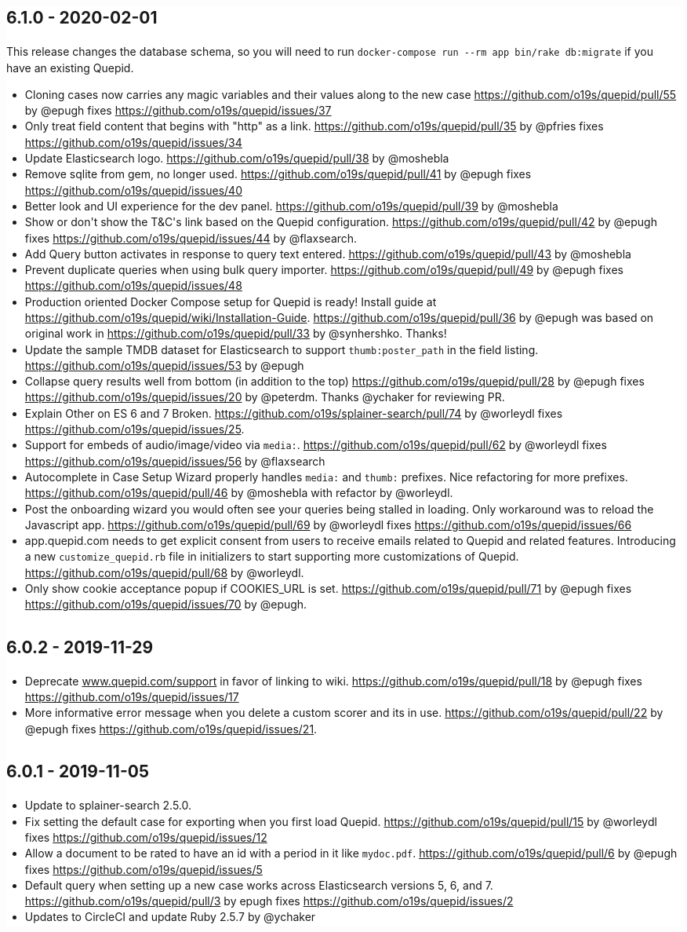 ## 6.1.0 - 2020-02-01
This release changes the database schema, so you will need to run `docker-compose run --rm app bin/rake db:migrate` if you have an existing Quepid.

* Cloning cases now carries any magic variables and their values along to the new case https://github.com/o19s/quepid/pull/55 by @epugh fixes https://github.com/o19s/quepid/issues/37
* Only treat field content that begins with "http" as a link.  https://github.com/o19s/quepid/pull/35 by @pfries fixes https://github.com/o19s/quepid/issues/34
* Update Elasticsearch logo.  https://github.com/o19s/quepid/pull/38 by @moshebla
* Remove sqlite from gem, no longer used.  https://github.com/o19s/quepid/pull/41 by @epugh fixes https://github.com/o19s/quepid/issues/40
* Better look and UI experience for the dev panel.  https://github.com/o19s/quepid/pull/39 by @moshebla
* Show or don't show the T&C's link based on the Quepid configuration.  https://github.com/o19s/quepid/pull/42 by @epugh fixes https://github.com/o19s/quepid/issues/44 by @flaxsearch.
* Add Query button activates in response to query text entered.  https://github.com/o19s/quepid/pull/43 by @moshebla
* Prevent duplicate queries when using bulk query importer.   https://github.com/o19s/quepid/pull/49 by @epugh fixes https://github.com/o19s/quepid/issues/48
* Production oriented Docker Compose setup for Quepid is ready!  Install guide at https://github.com/o19s/quepid/wiki/Installation-Guide.  https://github.com/o19s/quepid/pull/36 by @epugh was based on original work in https://github.com/o19s/quepid/pull/33 by @synhershko.  Thanks!
* Update the sample TMDB dataset for Elasticsearch to support `thumb:poster_path` in the field listing.  https://github.com/o19s/quepid/issues/53 by @epugh
* Collapse query results well from bottom (in addition to the top) https://github.com/o19s/quepid/pull/28 by @epugh fixes https://github.com/o19s/quepid/issues/20 by @peterdm.  Thanks @ychaker for reviewing PR.
* Explain Other on ES 6 and 7 Broken.  https://github.com/o19s/splainer-search/pull/74 by @worleydl fixes https://github.com/o19s/quepid/issues/25.
* Support for embeds of audio/image/video via `media:`. https://github.com/o19s/quepid/pull/62 by @worleydl fixes https://github.com/o19s/quepid/issues/56 by @flaxsearch
* Autocomplete in Case Setup Wizard properly handles `media:` and `thumb:` prefixes.  Nice refactoring for more prefixes.   https://github.com/o19s/quepid/pull/46 by @moshebla with refactor by @worleydl.
* Post the onboarding wizard you would often see your queries being stalled in loading.  Only workaround was to reload the Javascript app.  https://github.com/o19s/quepid/pull/69 by @worleydl fixes https://github.com/o19s/quepid/issues/66
* app.quepid.com needs to get explicit consent from users to receive emails related to Quepid and related features.   Introducing a new `customize_quepid.rb` file in initializers to start supporting more customizations of Quepid.  https://github.com/o19s/quepid/pull/68 by @worleydl.
* Only show cookie acceptance popup if COOKIES_URL is set.  https://github.com/o19s/quepid/pull/71 by @epugh fixes https://github.com/o19s/quepid/issues/70 by @epugh.

## 6.0.2 - 2019-11-29
* Deprecate www.quepid.com/support in favor of linking to wiki.  https://github.com/o19s/quepid/pull/18 by @epugh fixes https://github.com/o19s/quepid/issues/17
* More informative error message when you delete a custom scorer and its in use.  https://github.com/o19s/quepid/pull/22 by @epugh fixes https://github.com/o19s/quepid/issues/21.

## 6.0.1 - 2019-11-05
* Update to splainer-search 2.5.0.
* Fix setting the default case for exporting when you first load Quepid.  https://github.com/o19s/quepid/pull/15 by @worleydl fixes https://github.com/o19s/quepid/issues/12
* Allow a document to be rated to have an id with a period in it like `mydoc.pdf`.  https://github.com/o19s/quepid/pull/6 by @epugh fixes https://github.com/o19s/quepid/issues/5
* Default query when setting up a new case works across Elasticsearch versions 5, 6, and 7.   https://github.com/o19s/quepid/pull/3 by epugh fixes https://github.com/o19s/quepid/issues/2
* Updates to CircleCI and update Ruby 2.5.7 by @ychaker
